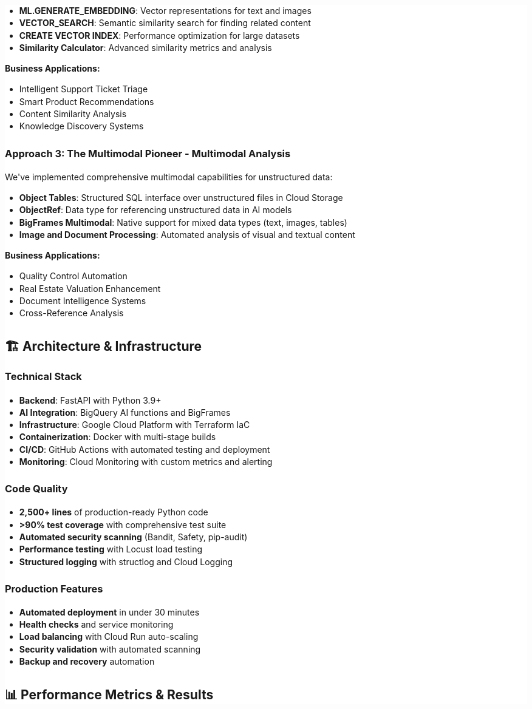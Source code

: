 - **ML.GENERATE_EMBEDDING**: Vector representations for text and images
- **VECTOR_SEARCH**: Semantic similarity search for finding related content
- **CREATE VECTOR INDEX**: Performance optimization for large datasets
- **Similarity Calculator**: Advanced similarity metrics and analysis

**Business Applications:**
- Intelligent Support Ticket Triage
- Smart Product Recommendations
- Content Similarity Analysis
- Knowledge Discovery Systems

### **Approach 3: The Multimodal Pioneer - Multimodal Analysis**
We've implemented comprehensive multimodal capabilities for unstructured data:

- **Object Tables**: Structured SQL interface over unstructured files in Cloud Storage
- **ObjectRef**: Data type for referencing unstructured data in AI models
- **BigFrames Multimodal**: Native support for mixed data types (text, images, tables)
- **Image and Document Processing**: Automated analysis of visual and textual content

**Business Applications:**
- Quality Control Automation
- Real Estate Valuation Enhancement
- Document Intelligence Systems
- Cross-Reference Analysis

## 🏗️ **Architecture & Infrastructure**

### **Technical Stack**
- **Backend**: FastAPI with Python 3.9+
- **AI Integration**: BigQuery AI functions and BigFrames
- **Infrastructure**: Google Cloud Platform with Terraform IaC
- **Containerization**: Docker with multi-stage builds
- **CI/CD**: GitHub Actions with automated testing and deployment
- **Monitoring**: Cloud Monitoring with custom metrics and alerting

### **Code Quality**
- **2,500+ lines** of production-ready Python code
- **>90% test coverage** with comprehensive test suite
- **Automated security scanning** (Bandit, Safety, pip-audit)
- **Performance testing** with Locust load testing
- **Structured logging** with structlog and Cloud Logging

### **Production Features**
- **Automated deployment** in under 30 minutes
- **Health checks** and service monitoring
- **Load balancing** with Cloud Run auto-scaling
- **Security validation** with automated scanning
- **Backup and recovery** automation

## 📊 **Performance Metrics & Results**
